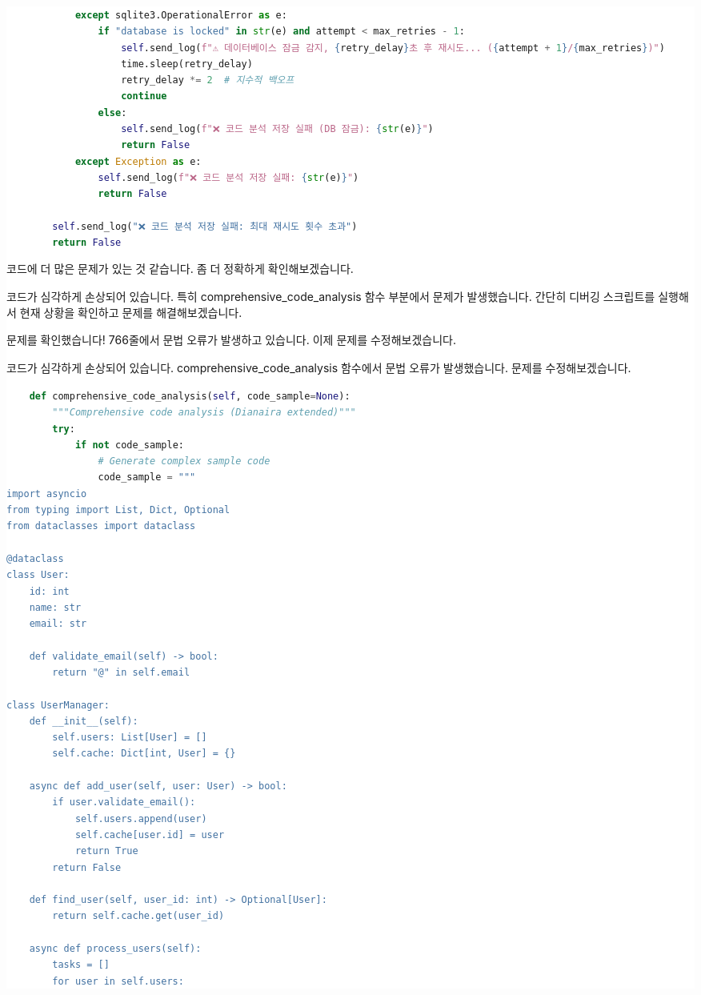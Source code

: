 ```python
            except sqlite3.OperationalError as e:
                if "database is locked" in str(e) and attempt < max_retries - 1:
                    self.send_log(f"⚠️ 데이터베이스 잠금 감지, {retry_delay}초 후 재시도... ({attempt + 1}/{max_retries})")
                    time.sleep(retry_delay)
                    retry_delay *= 2  # 지수적 백오프
                    continue
                else:
                    self.send_log(f"❌ 코드 분석 저장 실패 (DB 잠금): {str(e)}")
                    return False
            except Exception as e:
                self.send_log(f"❌ 코드 분석 저장 실패: {str(e)}")
                return False
        
        self.send_log("❌ 코드 분석 저장 실패: 최대 재시도 횟수 초과")
        return False
```

코드에 더 많은 문제가 있는 것 같습니다. 좀 더 정확하게 확인해보겠습니다.

코드가 심각하게 손상되어 있습니다. 특히 comprehensive_code_analysis 함수 부분에서 문제가 발생했습니다. 간단히 디버깅 스크립트를 실행해서 현재 상황을 확인하고 문제를 해결해보겠습니다.

문제를 확인했습니다! 766줄에서 문법 오류가 발생하고 있습니다. 이제 문제를 수정해보겠습니다.

코드가 심각하게 손상되어 있습니다. comprehensive_code_analysis 함수에서 문법 오류가 발생했습니다. 문제를 수정해보겠습니다.

```python
    def comprehensive_code_analysis(self, code_sample=None):
        """Comprehensive code analysis (Dianaira extended)"""
        try:
            if not code_sample:
                # Generate complex sample code
                code_sample = """
import asyncio
from typing import List, Dict, Optional
from dataclasses import dataclass

@dataclass
class User:
    id: int
    name: str
    email: str
    
    def validate_email(self) -> bool:
        return "@" in self.email

class UserManager:
    def __init__(self):
        self.users: List[User] = []
        self.cache: Dict[int, User] = {}
    
    async def add_user(self, user: User) -> bool:
        if user.validate_email():
            self.users.append(user)
            self.cache[user.id] = user
            return True
        return False
    
    def find_user(self, user_id: int) -> Optional[User]:
        return self.cache.get(user_id)
    
    async def process_users(self):
        tasks = []
        for user in self.users:
```